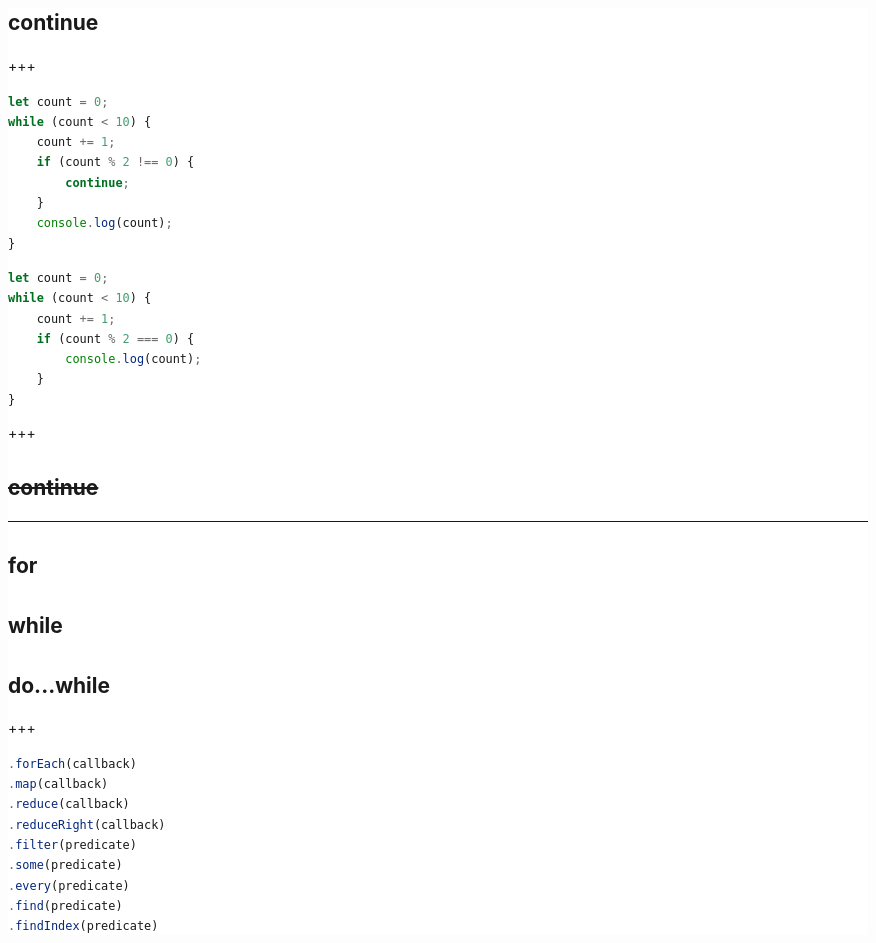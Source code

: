 ## continue

+++

```js
let count = 0;
while (count < 10) {
    count += 1;
    if (count % 2 !== 0) {
        continue;
    }
    console.log(count);
}
```

```js
let count = 0;
while (count < 10) {
    count += 1;
    if (count % 2 === 0) {
        console.log(count);
    }
}
```



+++

## ~~continue~~

---

## for

## while

## do...while

+++

```js
.forEach(callback)
.map(callback)
.reduce(callback)
.reduceRight(callback)
.filter(predicate)
.some(predicate)
.every(predicate)
.find(predicate)
.findIndex(predicate)
```
